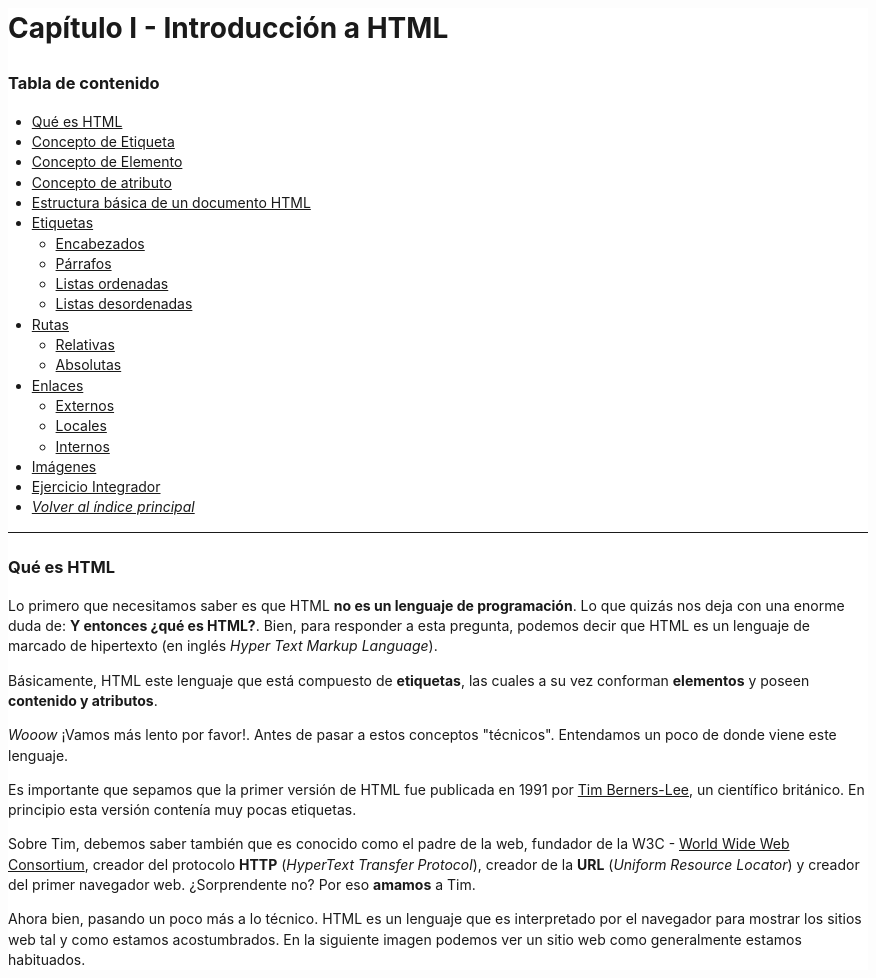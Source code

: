 # Capítulo I - Introducción a HTML
<a name="top"></a>

### Tabla de contenido

+ [Qué es HTML](#html)
+ [Concepto de Etiqueta](#etiquetas)
+ [Concepto de Elemento](#elemento)
+ [Concepto de atributo](#atributo)
+ [Estructura básica de un documento HTML](#estructura)
+ [Etiquetas](#etiquetas)
	+ [Encabezados](#headers)
	+ [Párrafos](#p)
	+ [Listas ordenadas](#ol)
	+ [Listas desordenadas](#ul)
+ [Rutas](#rutas)
	+ [Relativas](#relativas)
	+ [Absolutas](#absolutas)
+ [Enlaces](#anchors)
	+ [Externos](#externos)
	+ [Locales](#locales)
	+ [Internos](#internos)
+ [Imágenes](#imagenes)
+ [Ejercicio Integrador](#integrador)
+ [*Volver al índice principal*](https://github.com/japsolo/curso-intro-html-css/) 

---

<a name="html"></a>
### Qué es HTML

Lo primero que necesitamos saber es que HTML **no es un lenguaje de programación**. Lo que quizás nos deja con una enorme duda de: **Y entonces ¿qué es HTML?**. Bien, para responder a esta pregunta, podemos decir que HTML es un lenguaje de marcado de hipertexto (en inglés _Hyper Text Markup Language_).

Básicamente, HTML este lenguaje que está compuesto de **etiquetas**, las cuales a su vez conforman **elementos** y poseen **contenido y atributos**.

_Wooow_ ¡Vamos más lento por favor!. Antes de pasar a estos conceptos "técnicos". Entendamos un poco de donde viene este lenguaje.

Es importante que sepamos que la primer versión de HTML fue publicada en 1991 por [Tim Berners-Lee](https://es.wikipedia.org/wiki/Tim_Berners-Lee), un científico británico. En principio esta versión contenía muy pocas etiquetas.

Sobre Tim, debemos saber también que es conocido como el padre de la web, fundador de la W3C - [World Wide Web Consortium](http://w3c.org), creador del protocolo **HTTP** (_HyperText Transfer Protocol_), creador de la **URL** (_Uniform Resource Locator_) y creador del primer navegador web. ¿Sorprendente no? Por eso **amamos** a Tim.

Ahora bien, pasando un poco más a lo técnico. HTML es un lenguaje que es interpretado por el navegador para mostrar los sitios web tal y como estamos acostumbrados. En la siguiente imagen podemos ver un sitio web como generalmente estamos habituados.
